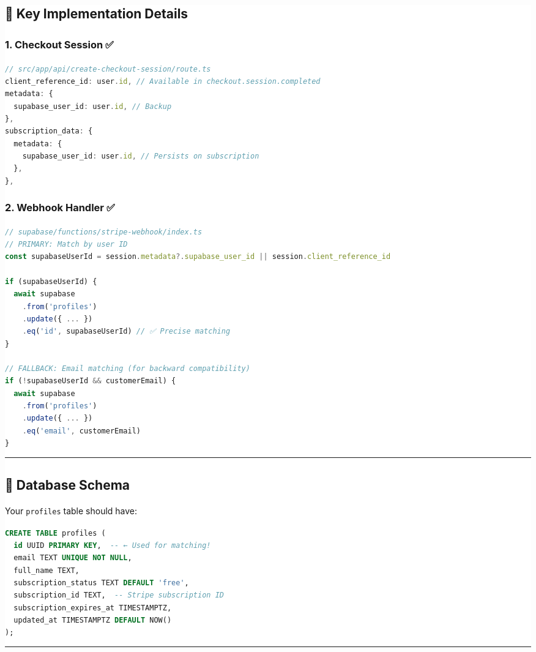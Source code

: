 
## 🔑 **Key Implementation Details**

### **1. Checkout Session** ✅
```typescript
// src/app/api/create-checkout-session/route.ts
client_reference_id: user.id, // Available in checkout.session.completed
metadata: {
  supabase_user_id: user.id, // Backup
},
subscription_data: {
  metadata: {
    supabase_user_id: user.id, // Persists on subscription
  },
},
```

### **2. Webhook Handler** ✅
```typescript
// supabase/functions/stripe-webhook/index.ts
// PRIMARY: Match by user ID
const supabaseUserId = session.metadata?.supabase_user_id || session.client_reference_id

if (supabaseUserId) {
  await supabase
    .from('profiles')
    .update({ ... })
    .eq('id', supabaseUserId) // ✅ Precise matching
}

// FALLBACK: Email matching (for backward compatibility)
if (!supabaseUserId && customerEmail) {
  await supabase
    .from('profiles')
    .update({ ... })
    .eq('email', customerEmail)
}
```

---

## 📝 **Database Schema**

Your `profiles` table should have:

```sql
CREATE TABLE profiles (
  id UUID PRIMARY KEY,  -- ← Used for matching!
  email TEXT UNIQUE NOT NULL,
  full_name TEXT,
  subscription_status TEXT DEFAULT 'free',
  subscription_id TEXT,  -- Stripe subscription ID
  subscription_expires_at TIMESTAMPTZ,
  updated_at TIMESTAMPTZ DEFAULT NOW()
);
```

---